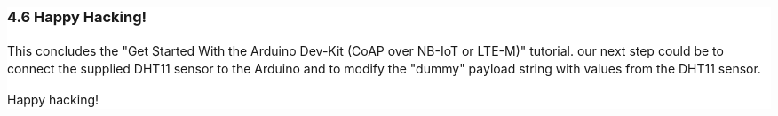 ### 4.6 Happy Hacking!

This concludes the "Get Started With the Arduino Dev-Kit (CoAP over NB-IoT or LTE-M)" tutorial. our next step could be to connect the supplied DHT11 sensor to the Arduino and to modify the "dummy" payload string with values from the DHT11 sensor.

Happy hacking!
